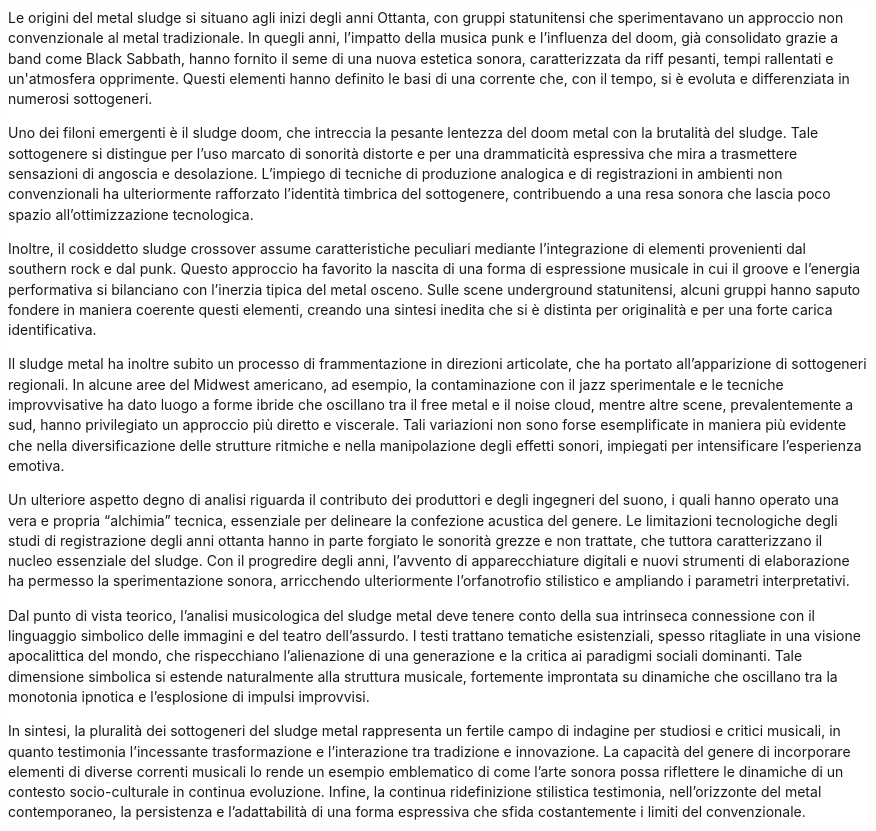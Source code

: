 Le origini del metal sludge si situano agli inizi degli anni Ottanta, con gruppi statunitensi che
sperimentavano un approccio non convenzionale al metal tradizionale. In quegli anni, l’impatto della
musica punk e l’influenza del doom, già consolidato grazie a band come Black Sabbath, hanno fornito
il seme di una nuova estetica sonora, caratterizzata da riff pesanti, tempi rallentati e
un'atmosfera opprimente. Questi elementi hanno definito le basi di una corrente che, con il tempo,
si è evoluta e differenziata in numerosi sottogeneri.

Uno dei filoni emergenti è il sludge doom, che intreccia la pesante lentezza del doom metal con la
brutalità del sludge. Tale sottogenere si distingue per l’uso marcato di sonorità distorte e per una
drammaticità espressiva che mira a trasmettere sensazioni di angoscia e desolazione. L’impiego di
tecniche di produzione analogica e di registrazioni in ambienti non convenzionali ha ulteriormente
rafforzato l’identità timbrica del sottogenere, contribuendo a una resa sonora che lascia poco
spazio all’ottimizzazione tecnologica.

Inoltre, il cosiddetto sludge crossover assume caratteristiche peculiari mediante l’integrazione di
elementi provenienti dal southern rock e dal punk. Questo approccio ha favorito la nascita di una
forma di espressione musicale in cui il groove e l’energia performativa si bilanciano con l’inerzia
tipica del metal osceno. Sulle scene underground statunitensi, alcuni gruppi hanno saputo fondere in
maniera coerente questi elementi, creando una sintesi inedita che si è distinta per originalità e
per una forte carica identificativa.

Il sludge metal ha inoltre subito un processo di frammentazione in direzioni articolate, che ha
portato all’apparizione di sottogeneri regionali. In alcune aree del Midwest americano, ad esempio,
la contaminazione con il jazz sperimentale e le tecniche improvvisative ha dato luogo a forme ibride
che oscillano tra il free metal e il noise cloud, mentre altre scene, prevalentemente a sud, hanno
privilegiato un approccio più diretto e viscerale. Tali variazioni non sono forse esemplificate in
maniera più evidente che nella diversificazione delle strutture ritmiche e nella manipolazione degli
effetti sonori, impiegati per intensificare l’esperienza emotiva.

Un ulteriore aspetto degno di analisi riguarda il contributo dei produttori e degli ingegneri del
suono, i quali hanno operato una vera e propria “alchimia” tecnica, essenziale per delineare la
confezione acustica del genere. Le limitazioni tecnologiche degli studi di registrazione degli anni
ottanta hanno in parte forgiato le sonorità grezze e non trattate, che tuttora caratterizzano il
nucleo essenziale del sludge. Con il progredire degli anni, l’avvento di apparecchiature digitali e
nuovi strumenti di elaborazione ha permesso la sperimentazione sonora, arricchendo ulteriormente
l’orfanotrofio stilistico e ampliando i parametri interpretativi.

Dal punto di vista teorico, l’analisi musicologica del sludge metal deve tenere conto della sua
intrinseca connessione con il linguaggio simbolico delle immagini e del teatro dell’assurdo. I testi
trattano tematiche esistenziali, spesso ritagliate in una visione apocalittica del mondo, che
rispecchiano l’alienazione di una generazione e la critica ai paradigmi sociali dominanti. Tale
dimensione simbolica si estende naturalmente alla struttura musicale, fortemente improntata su
dinamiche che oscillano tra la monotonia ipnotica e l’esplosione di impulsi improvvisi.

In sintesi, la pluralità dei sottogeneri del sludge metal rappresenta un fertile campo di indagine
per studiosi e critici musicali, in quanto testimonia l’incessante trasformazione e l’interazione
tra tradizione e innovazione. La capacità del genere di incorporare elementi di diverse correnti
musicali lo rende un esempio emblematico di come l’arte sonora possa riflettere le dinamiche di un
contesto socio-culturale in continua evoluzione. Infine, la continua ridefinizione stilistica
testimonia, nell’orizzonte del metal contemporaneo, la persistenza e l’adattabilità di una forma
espressiva che sfida costantemente i limiti del convenzionale.

